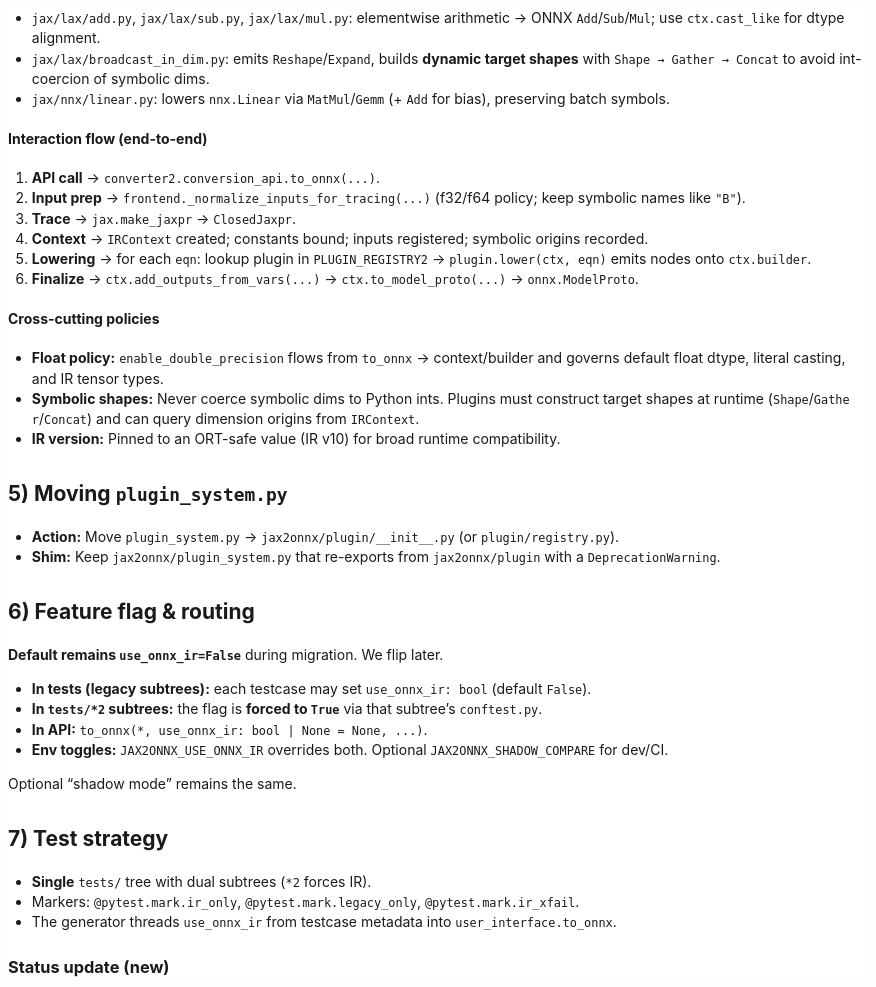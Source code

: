   * `jax/lax/add.py`, `jax/lax/sub.py`, `jax/lax/mul.py`: elementwise arithmetic → ONNX `Add`/`Sub`/`Mul`; use `ctx.cast_like` for dtype alignment.
  * `jax/lax/broadcast_in_dim.py`: emits `Reshape`/`Expand`, builds **dynamic target shapes** with `Shape → Gather → Concat` to avoid int-coercion of symbolic dims.
  * `jax/nnx/linear.py`: lowers `nnx.Linear` via `MatMul`/`Gemm` (+ `Add` for bias), preserving batch symbols.

#### Interaction flow (end-to-end)

1. **API call** → `converter2.conversion_api.to_onnx(...)`.
2. **Input prep** → `frontend._normalize_inputs_for_tracing(...)` (f32/f64 policy; keep symbolic names like `"B"`).
3. **Trace** → `jax.make_jaxpr` → `ClosedJaxpr`.
4. **Context** → `IRContext` created; constants bound; inputs registered; symbolic origins recorded.
5. **Lowering** → for each `eqn`: lookup plugin in `PLUGIN_REGISTRY2` → `plugin.lower(ctx, eqn)` emits nodes onto `ctx.builder`.
6. **Finalize** → `ctx.add_outputs_from_vars(...)` → `ctx.to_model_proto(...)` → `onnx.ModelProto`.

#### Cross-cutting policies

* **Float policy:** `enable_double_precision` flows from `to_onnx` → context/builder and governs default float dtype, literal casting, and IR tensor types.
* **Symbolic shapes:** Never coerce symbolic dims to Python ints. Plugins must construct target shapes at runtime (`Shape`/`Gather`/`Concat`) and can query dimension origins from `IRContext`.
* **IR version:** Pinned to an ORT-safe value (IR v10) for broad runtime compatibility.

## 5) Moving `plugin_system.py`

* **Action:** Move `plugin_system.py` → `jax2onnx/plugin/__init__.py` (or `plugin/registry.py`).
* **Shim:** Keep `jax2onnx/plugin_system.py` that re-exports from `jax2onnx/plugin` with a `DeprecationWarning`.

## 6) Feature flag & routing

**Default remains `use_onnx_ir=False`** during migration. We flip later.

* **In tests (legacy subtrees):** each testcase may set `use_onnx_ir: bool` (default `False`).
* **In `tests/*2` subtrees:** the flag is **forced to `True`** via that subtree’s `conftest.py`.
* **In API:** `to_onnx(*, use_onnx_ir: bool | None = None, ...)`.
* **Env toggles:** `JAX2ONNX_USE_ONNX_IR` overrides both. Optional `JAX2ONNX_SHADOW_COMPARE` for dev/CI.

Optional “shadow mode” remains the same.

## 7) Test strategy

* **Single** `tests/` tree with dual subtrees (`*2` forces IR).
* Markers: `@pytest.mark.ir_only`, `@pytest.mark.legacy_only`, `@pytest.mark.ir_xfail`.
* The generator threads `use_onnx_ir` from testcase metadata into `user_interface.to_onnx`.

### Status update (new)
